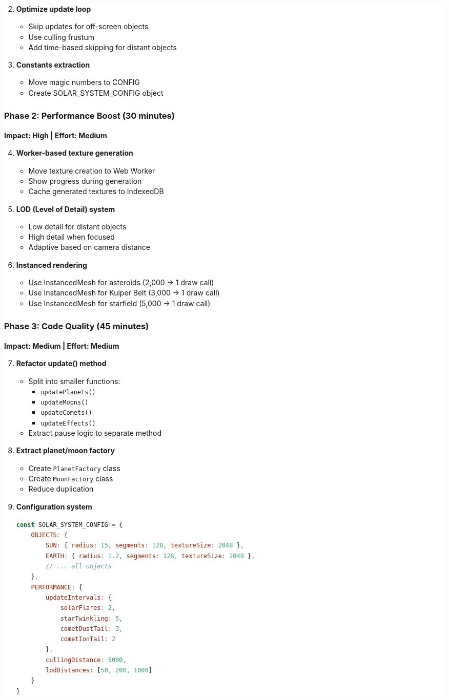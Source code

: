 2. **Optimize update loop**
   - Skip updates for off-screen objects
   - Use culling frustum
   - Add time-based skipping for distant objects

3. **Constants extraction**
   - Move magic numbers to CONFIG
   - Create SOLAR_SYSTEM_CONFIG object

### Phase 2: Performance Boost (30 minutes)
**Impact: High | Effort: Medium**

4. **Worker-based texture generation**
   - Move texture creation to Web Worker
   - Show progress during generation
   - Cache generated textures to IndexedDB

5. **LOD (Level of Detail) system**
   - Low detail for distant objects
   - High detail when focused
   - Adaptive based on camera distance

6. **Instanced rendering**
   - Use InstancedMesh for asteroids (2,000 → 1 draw call)
   - Use InstancedMesh for Kuiper Belt (3,000 → 1 draw call)
   - Use InstancedMesh for starfield (5,000 → 1 draw call)

### Phase 3: Code Quality (45 minutes)
**Impact: Medium | Effort: Medium**

7. **Refactor update() method**
   - Split into smaller functions:
     - `updatePlanets()`
     - `updateMoons()`
     - `updateComets()`
     - `updateEffects()`
   - Extract pause logic to separate method

8. **Extract planet/moon factory**
   - Create `PlanetFactory` class
   - Create `MoonFactory` class
   - Reduce duplication

9. **Configuration system**
   ```javascript
   const SOLAR_SYSTEM_CONFIG = {
       OBJECTS: {
           SUN: { radius: 15, segments: 128, textureSize: 2048 },
           EARTH: { radius: 1.2, segments: 128, textureSize: 2048 },
           // ... all objects
       },
       PERFORMANCE: {
           updateIntervals: {
               solarFlares: 2,
               starTwinkling: 5,
               cometDustTail: 3,
               cometIonTail: 2
           },
           cullingDistance: 5000,
           lodDistances: [50, 200, 1000]
       }
   }
   ```
